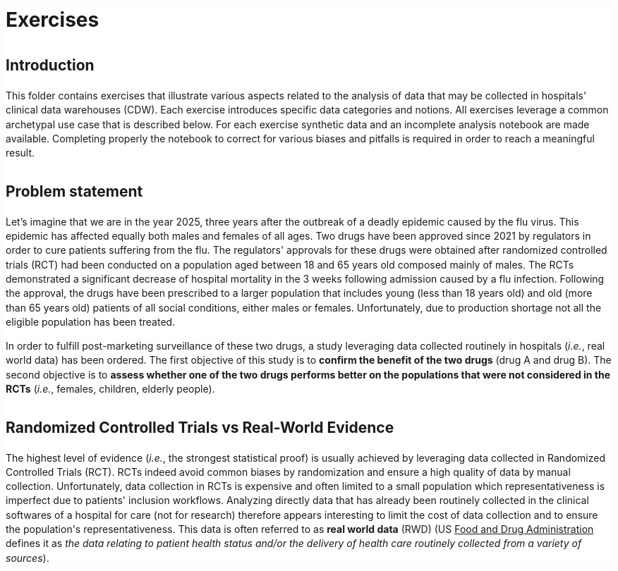 # Exercises

## Introduction

This folder contains exercises that illustrate various aspects related to the analysis of data that may be collected 
in hospitals' clinical data warehouses (CDW). Each exercise introduces specific data categories and notions. 
All exercises leverage a common archetypal use case that is described below. For each exercise synthetic data and 
an incomplete analysis notebook are made available. Completing properly the notebook to correct for various biases and 
pitfalls is required in order to reach a meaningful result.

## Problem statement

Let’s imagine that we are in the year 2025, three years after the outbreak of a deadly epidemic caused by the flu virus. 
This epidemic has affected equally both males and females of all ages. Two drugs have been approved since 2021 
by regulators in order to cure patients suffering from the flu. 
The regulators' approvals for these drugs were obtained after randomized controlled trials (RCT) had been conducted 
on a population aged between 18 and 65 years old composed mainly of males. 
The RCTs demonstrated a significant decrease of hospital mortality in the 3 weeks following admission caused 
by a flu infection. Following the approval, the drugs have been prescribed to a larger population that includes young 
(less than 18 years old) and old (more than 65 years old) patients of all social conditions, either males or females. 
Unfortunately, due to production shortage not all the eligible population has been treated.

In order to fulfill post-marketing surveillance of these two drugs, a study leveraging data collected routinely in hospitals 
(*i.e.*, real world data) has been ordered. The first objective of this study is to **confirm the benefit of the two drugs** (drug A and drug B). 
The second objective is to **assess whether one of the two drugs performs better on the populations that were not considered in the RCTs** 
(*i.e.*, females, children, elderly people).

## Randomized Controlled Trials vs Real-World Evidence

The highest level of evidence (*i.e.*, the strongest statistical proof) is usually achieved by leveraging data collected in Randomized Controlled Trials (RCT). RCTs indeed avoid common biases by randomization and ensure a high quality of data by manual collection. Unfortunately, data collection in RCTs is expensive and often limited to a small population which representativeness is imperfect due to patients' inclusion workflows. Analyzing directly data that has already been routinely collected in the clinical softwares of a hospital for care (not for research) therefore appears interesting to limit the cost of data collection and to ensure the population's representativeness. This data is often referred to as **real world data** (RWD) (US [Food and Drug Administration](https://www.fda.gov/science-research/science-and-research-special-topics/real-world-evidence) defines it as *the data relating to patient health status and/or the delivery of health care routinely collected from a variety of sources*).
